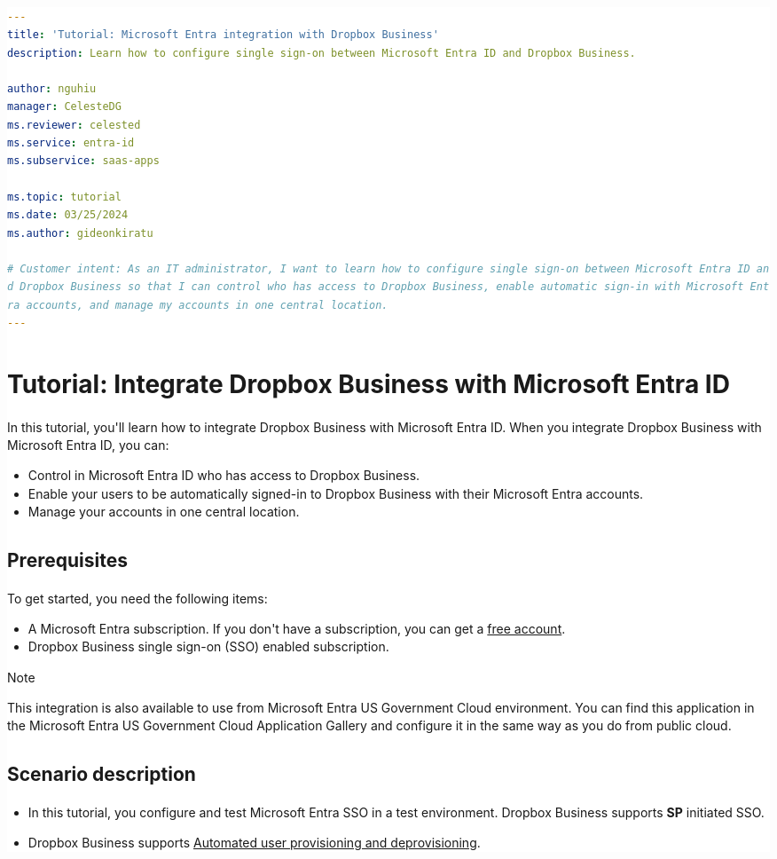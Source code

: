 ```yaml
---
title: 'Tutorial: Microsoft Entra integration with Dropbox Business'
description: Learn how to configure single sign-on between Microsoft Entra ID and Dropbox Business.

author: nguhiu
manager: CelesteDG
ms.reviewer: celested
ms.service: entra-id
ms.subservice: saas-apps

ms.topic: tutorial
ms.date: 03/25/2024
ms.author: gideonkiratu

# Customer intent: As an IT administrator, I want to learn how to configure single sign-on between Microsoft Entra ID and Dropbox Business so that I can control who has access to Dropbox Business, enable automatic sign-in with Microsoft Entra accounts, and manage my accounts in one central location.
---
```

# Tutorial: Integrate Dropbox Business with Microsoft Entra ID

In this tutorial, you'll learn how to integrate Dropbox Business with Microsoft Entra ID. When you integrate Dropbox Business with Microsoft Entra ID, you can:

* Control in Microsoft Entra ID who has access to Dropbox Business.
* Enable your users to be automatically signed-in to Dropbox Business with their Microsoft Entra accounts.
* Manage your accounts in one central location.

## Prerequisites

To get started, you need the following items:

* A Microsoft Entra subscription. If you don't have a subscription, you can get a [free account](https://azure.microsoft.com/free/).
* Dropbox Business single sign-on (SSO) enabled subscription.

> [!NOTE]
> This integration is also available to use from Microsoft Entra US Government Cloud environment. You can find this application in the Microsoft Entra US Government Cloud Application Gallery and configure it in the same way as you do from public cloud.

## Scenario description

* In this tutorial, you configure and test Microsoft Entra SSO in a test environment. Dropbox Business supports **SP** initiated SSO.

* Dropbox Business supports [Automated user provisioning and deprovisioning](dropboxforbusiness-provisioning-tutorial.md).
